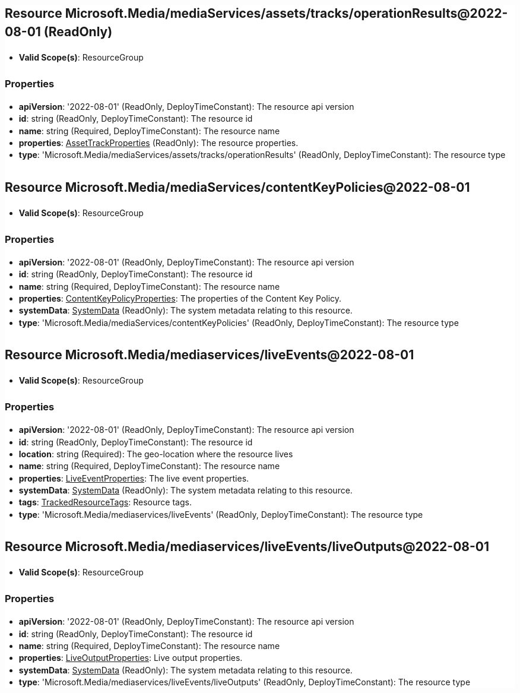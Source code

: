 ## Resource Microsoft.Media/mediaServices/assets/tracks/operationResults@2022-08-01 (ReadOnly)
* **Valid Scope(s)**: ResourceGroup
### Properties
* **apiVersion**: '2022-08-01' (ReadOnly, DeployTimeConstant): The resource api version
* **id**: string (ReadOnly, DeployTimeConstant): The resource id
* **name**: string (Required, DeployTimeConstant): The resource name
* **properties**: [AssetTrackProperties](#assettrackproperties) (ReadOnly): The resource properties.
* **type**: 'Microsoft.Media/mediaServices/assets/tracks/operationResults' (ReadOnly, DeployTimeConstant): The resource type

## Resource Microsoft.Media/mediaServices/contentKeyPolicies@2022-08-01
* **Valid Scope(s)**: ResourceGroup
### Properties
* **apiVersion**: '2022-08-01' (ReadOnly, DeployTimeConstant): The resource api version
* **id**: string (ReadOnly, DeployTimeConstant): The resource id
* **name**: string (Required, DeployTimeConstant): The resource name
* **properties**: [ContentKeyPolicyProperties](#contentkeypolicyproperties): The properties of the Content Key Policy.
* **systemData**: [SystemData](#systemdata) (ReadOnly): The system metadata relating to this resource.
* **type**: 'Microsoft.Media/mediaServices/contentKeyPolicies' (ReadOnly, DeployTimeConstant): The resource type

## Resource Microsoft.Media/mediaservices/liveEvents@2022-08-01
* **Valid Scope(s)**: ResourceGroup
### Properties
* **apiVersion**: '2022-08-01' (ReadOnly, DeployTimeConstant): The resource api version
* **id**: string (ReadOnly, DeployTimeConstant): The resource id
* **location**: string (Required): The geo-location where the resource lives
* **name**: string (Required, DeployTimeConstant): The resource name
* **properties**: [LiveEventProperties](#liveeventproperties): The live event properties.
* **systemData**: [SystemData](#systemdata) (ReadOnly): The system metadata relating to this resource.
* **tags**: [TrackedResourceTags](#trackedresourcetags): Resource tags.
* **type**: 'Microsoft.Media/mediaservices/liveEvents' (ReadOnly, DeployTimeConstant): The resource type

## Resource Microsoft.Media/mediaservices/liveEvents/liveOutputs@2022-08-01
* **Valid Scope(s)**: ResourceGroup
### Properties
* **apiVersion**: '2022-08-01' (ReadOnly, DeployTimeConstant): The resource api version
* **id**: string (ReadOnly, DeployTimeConstant): The resource id
* **name**: string (Required, DeployTimeConstant): The resource name
* **properties**: [LiveOutputProperties](#liveoutputproperties): Live output properties.
* **systemData**: [SystemData](#systemdata) (ReadOnly): The system metadata relating to this resource.
* **type**: 'Microsoft.Media/mediaservices/liveEvents/liveOutputs' (ReadOnly, DeployTimeConstant): The resource type
